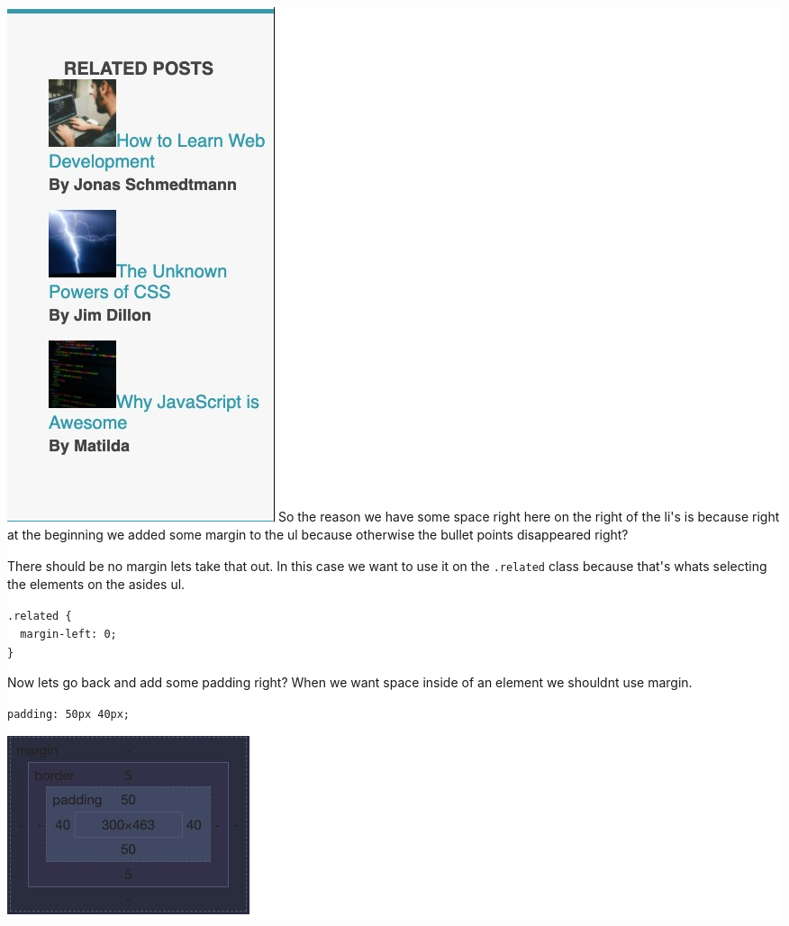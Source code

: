 <img src="noteImg/floatlayout--5.jpg">
So the reason we have some space right here on the right of the li's is because right at the beginning we added some margin to the ul because otherwise the bullet points disappeared right?

There should be no margin lets take that out. In this case we want to use it on the `.related` class because that's whats selecting the elements on the asides ul.

```
.related {
  margin-left: 0;
}
```

Now lets go back and add some padding right? When we want space inside of an element we shouldnt use margin.

```
padding: 50px 40px;
```

<img src="noteImg/boxsizingexample--3.jpg">
